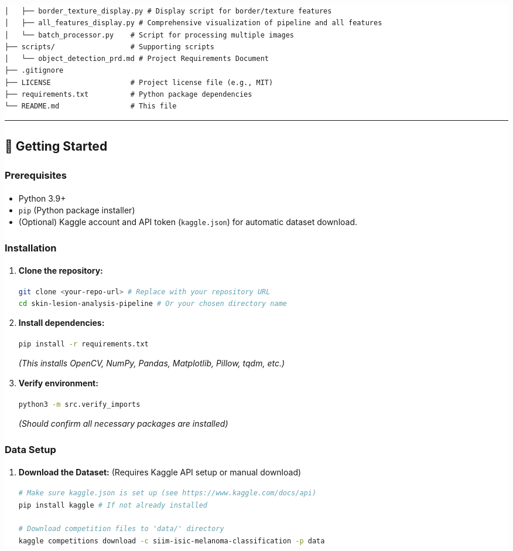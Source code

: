 ```
│   ├── border_texture_display.py # Display script for border/texture features
│   ├── all_features_display.py # Comprehensive visualization of pipeline and all features
│   └── batch_processor.py    # Script for processing multiple images
├── scripts/                  # Supporting scripts
│   └── object_detection_prd.md # Project Requirements Document
├── .gitignore
├── LICENSE                   # Project license file (e.g., MIT)
├── requirements.txt          # Python package dependencies
└── README.md                 # This file
```

---

## 🚀 Getting Started

### Prerequisites

*   Python 3.9+
*   `pip` (Python package installer)
*   (Optional) Kaggle account and API token (`kaggle.json`) for automatic dataset download.

### Installation

1.  **Clone the repository:**
    ```bash
    git clone <your-repo-url> # Replace with your repository URL
    cd skin-lesion-analysis-pipeline # Or your chosen directory name
    ```

2.  **Install dependencies:**
    ```bash
    pip install -r requirements.txt
    ```
    *(This installs OpenCV, NumPy, Pandas, Matplotlib, Pillow, tqdm, etc.)*

3.  **Verify environment:**
    ```bash
    python3 -m src.verify_imports
    ```
    *(Should confirm all necessary packages are installed)*

### Data Setup

1.  **Download the Dataset:** (Requires Kaggle API setup or manual download)
    ```bash
    # Make sure kaggle.json is set up (see https://www.kaggle.com/docs/api)
    pip install kaggle # If not already installed

    # Download competition files to 'data/' directory
    kaggle competitions download -c siim-isic-melanoma-classification -p data
